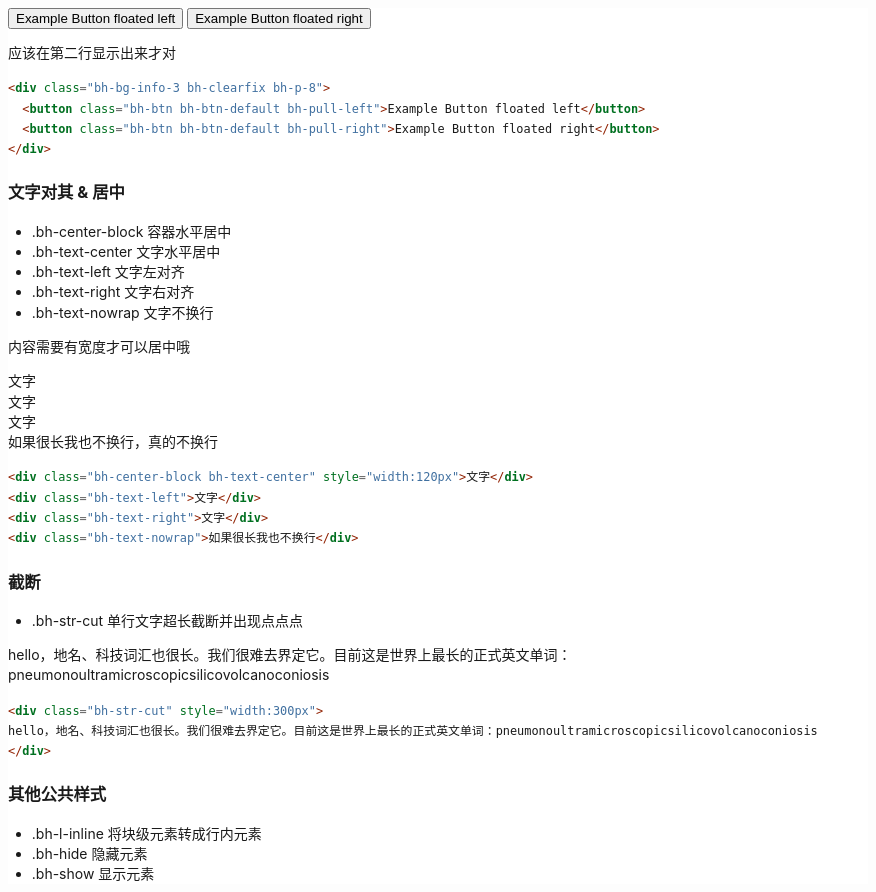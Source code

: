 <div class="bh-bg-info-3 bh-clearfix bh-p-8">
  <button class="bh-btn bh-btn-default bh-pull-left">Example Button floated left</button>
  <button class="bh-btn bh-btn-default bh-pull-right">Example Button floated right</button>
</div>

<p>应该在第二行显示出来才对</p>

```html
<div class="bh-bg-info-3 bh-clearfix bh-p-8">
  <button class="bh-btn bh-btn-default bh-pull-left">Example Button floated left</button>
  <button class="bh-btn bh-btn-default bh-pull-right">Example Button floated right</button>
</div>
```



### 文字对其 & 居中

* .bh-center-block 容器水平居中
* .bh-text-center 文字水平居中
* .bh-text-left 文字左对齐
* .bh-text-right 文字右对齐
* .bh-text-nowrap 文字不换行

内容需要有宽度才可以居中哦
<div class="bh-border bh-center-block bh-text-center" style="width:120px">文字</div>
<div class="bh-clearfix">
	<div class="box bh-m-16 bh-border bh-pull-left bh-text-left">文字</div>
	<div class="box bh-m-16 bh-border bh-pull-left bh-text-right">文字</div>
	<div class="box bh-m-16 bh-border bh-pull-left bh-text-nowrap">如果很长我也不换行，真的不换行</div>
</div>

```html
<div class="bh-center-block bh-text-center" style="width:120px">文字</div>
<div class="bh-text-left">文字</div>
<div class="bh-text-right">文字</div>
<div class="bh-text-nowrap">如果很长我也不换行</div>
```

### 截断

* .bh-str-cut 单行文字超长截断并出现点点点

<p>
	<div class="bh-str-cut bh-border">
	hello，地名、科技词汇也很长。我们很难去界定它。目前这是世界上最长的正式英文单词：pneumonoultramicroscopicsilicovolcanoconiosis
	</div>
</p>

```html
<div class="bh-str-cut" style="width:300px">
hello，地名、科技词汇也很长。我们很难去界定它。目前这是世界上最长的正式英文单词：pneumonoultramicroscopicsilicovolcanoconiosis
</div>
```

### 其他公共样式

* .bh-l-inline 将块级元素转成行内元素
* .bh-hide 隐藏元素
* .bh-show 显示元素
